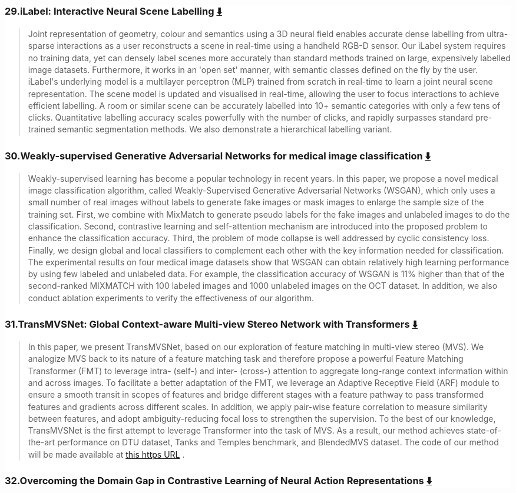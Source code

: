 ### 29.iLabel: Interactive Neural Scene Labelling  [ :arrow_down: ](https://arxiv.org/pdf/2111.14637.pdf)
>  Joint representation of geometry, colour and semantics using a 3D neural field enables accurate dense labelling from ultra-sparse interactions as a user reconstructs a scene in real-time using a handheld RGB-D sensor. Our iLabel system requires no training data, yet can densely label scenes more accurately than standard methods trained on large, expensively labelled image datasets. Furthermore, it works in an 'open set' manner, with semantic classes defined on the fly by the user. <br>iLabel's underlying model is a multilayer perceptron (MLP) trained from scratch in real-time to learn a joint neural scene representation. The scene model is updated and visualised in real-time, allowing the user to focus interactions to achieve efficient labelling. A room or similar scene can be accurately labelled into 10+ semantic categories with only a few tens of clicks. Quantitative labelling accuracy scales powerfully with the number of clicks, and rapidly surpasses standard pre-trained semantic segmentation methods. We also demonstrate a hierarchical labelling variant.      
### 30.Weakly-supervised Generative Adversarial Networks for medical image classification  [ :arrow_down: ](https://arxiv.org/pdf/2111.14605.pdf)
>  Weakly-supervised learning has become a popular technology in recent years. In this paper, we propose a novel medical image classification algorithm, called Weakly-Supervised Generative Adversarial Networks (WSGAN), which only uses a small number of real images without labels to generate fake images or mask images to enlarge the sample size of the training set. First, we combine with MixMatch to generate pseudo labels for the fake images and unlabeled images to do the classification. Second, contrastive learning and self-attention mechanism are introduced into the proposed problem to enhance the classification accuracy. Third, the problem of mode collapse is well addressed by cyclic consistency loss. Finally, we design global and local classifiers to complement each other with the key information needed for classification. The experimental results on four medical image datasets show that WSGAN can obtain relatively high learning performance by using few labeled and unlabeled data. For example, the classification accuracy of WSGAN is 11% higher than that of the second-ranked MIXMATCH with 100 labeled images and 1000 unlabeled images on the OCT dataset. In addition, we also conduct ablation experiments to verify the effectiveness of our algorithm.      
### 31.TransMVSNet: Global Context-aware Multi-view Stereo Network with Transformers  [ :arrow_down: ](https://arxiv.org/pdf/2111.14600.pdf)
>  In this paper, we present TransMVSNet, based on our exploration of feature matching in multi-view stereo (MVS). We analogize MVS back to its nature of a feature matching task and therefore propose a powerful Feature Matching Transformer (FMT) to leverage intra- (self-) and inter- (cross-) attention to aggregate long-range context information within and across images. To facilitate a better adaptation of the FMT, we leverage an Adaptive Receptive Field (ARF) module to ensure a smooth transit in scopes of features and bridge different stages with a feature pathway to pass transformed features and gradients across different scales. In addition, we apply pair-wise feature correlation to measure similarity between features, and adopt ambiguity-reducing focal loss to strengthen the supervision. To the best of our knowledge, TransMVSNet is the first attempt to leverage Transformer into the task of MVS. As a result, our method achieves state-of-the-art performance on DTU dataset, Tanks and Temples benchmark, and BlendedMVS dataset. The code of our method will be made available at <a class="link-external link-https" href="https://github.com/MegviiRobot/TransMVSNet" rel="external noopener nofollow">this https URL</a> .      
### 32.Overcoming the Domain Gap in Contrastive Learning of Neural Action Representations  [ :arrow_down: ](https://arxiv.org/pdf/2111.14595.pdf)